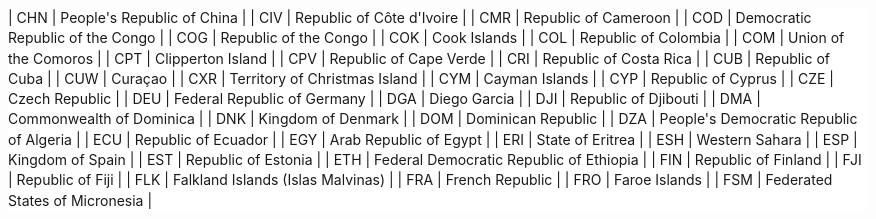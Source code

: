 | CHN | People's Republic of China |
| CIV | Republic of Côte d'Ivoire |
| CMR | Republic of Cameroon |
| COD | Democratic Republic of the Congo |
| COG | Republic of the Congo |
| COK | Cook Islands |
| COL | Republic of Colombia |
| COM | Union of the Comoros |
| CPT | Clipperton Island |
| CPV | Republic of Cape Verde |
| CRI | Republic of Costa Rica |
| CUB | Republic of Cuba |
| CUW | Curaçao |
| CXR | Territory of Christmas Island |
| CYM | Cayman Islands |
| CYP | Republic of Cyprus |
| CZE | Czech Republic |
| DEU | Federal Republic of Germany |
| DGA | Diego Garcia |
| DJI | Republic of Djibouti |
| DMA | Commonwealth of Dominica |
| DNK | Kingdom of Denmark |
| DOM | Dominican Republic |
| DZA | People's Democratic Republic of Algeria |
| ECU | Republic of Ecuador |
| EGY | Arab Republic of Egypt |
| ERI | State of Eritrea |
| ESH | Western Sahara |
| ESP | Kingdom of Spain |
| EST | Republic of Estonia |
| ETH | Federal Democratic Republic of Ethiopia |
| FIN | Republic of Finland |
| FJI | Republic of Fiji |
| FLK | Falkland Islands (Islas Malvinas) |
| FRA | French Republic |
| FRO | Faroe Islands |
| FSM | Federated States of Micronesia |